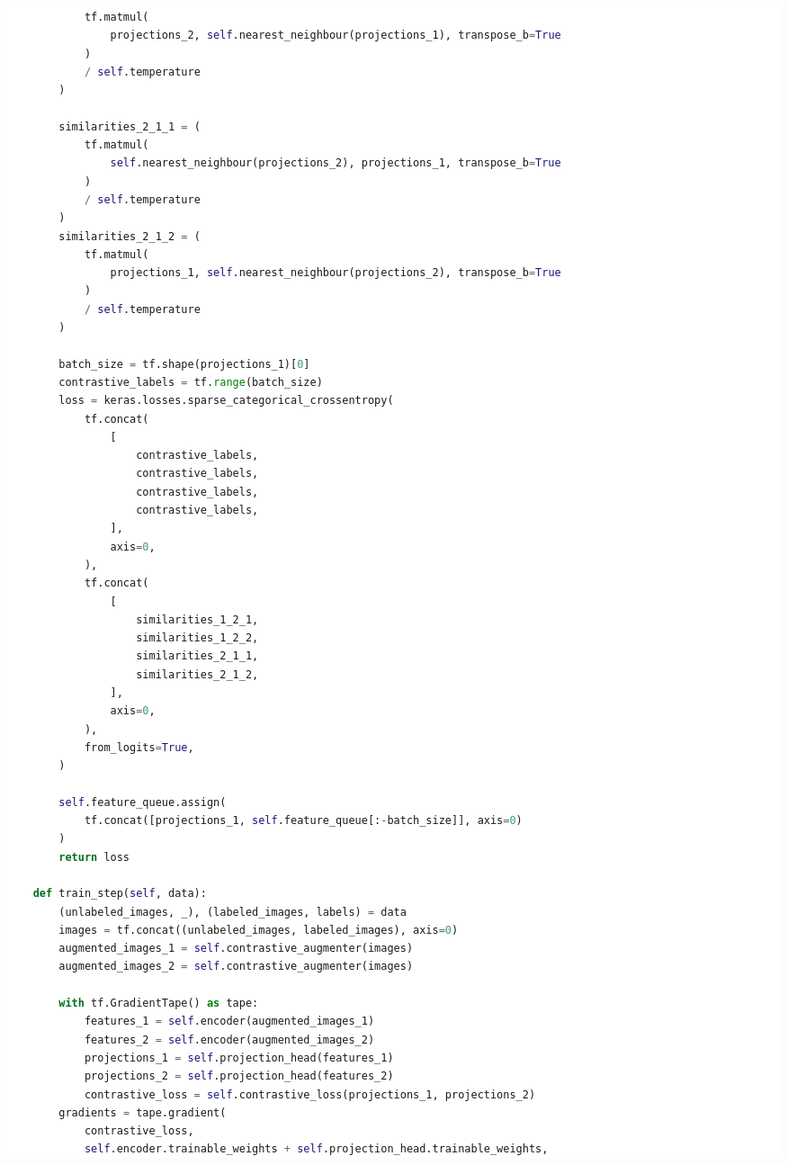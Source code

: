 ```python
            tf.matmul(
                projections_2, self.nearest_neighbour(projections_1), transpose_b=True
            )
            / self.temperature
        )

        similarities_2_1_1 = (
            tf.matmul(
                self.nearest_neighbour(projections_2), projections_1, transpose_b=True
            )
            / self.temperature
        )
        similarities_2_1_2 = (
            tf.matmul(
                projections_1, self.nearest_neighbour(projections_2), transpose_b=True
            )
            / self.temperature
        )

        batch_size = tf.shape(projections_1)[0]
        contrastive_labels = tf.range(batch_size)
        loss = keras.losses.sparse_categorical_crossentropy(
            tf.concat(
                [
                    contrastive_labels,
                    contrastive_labels,
                    contrastive_labels,
                    contrastive_labels,
                ],
                axis=0,
            ),
            tf.concat(
                [
                    similarities_1_2_1,
                    similarities_1_2_2,
                    similarities_2_1_1,
                    similarities_2_1_2,
                ],
                axis=0,
            ),
            from_logits=True,
        )

        self.feature_queue.assign(
            tf.concat([projections_1, self.feature_queue[:-batch_size]], axis=0)
        )
        return loss

    def train_step(self, data):
        (unlabeled_images, _), (labeled_images, labels) = data
        images = tf.concat((unlabeled_images, labeled_images), axis=0)
        augmented_images_1 = self.contrastive_augmenter(images)
        augmented_images_2 = self.contrastive_augmenter(images)

        with tf.GradientTape() as tape:
            features_1 = self.encoder(augmented_images_1)
            features_2 = self.encoder(augmented_images_2)
            projections_1 = self.projection_head(features_1)
            projections_2 = self.projection_head(features_2)
            contrastive_loss = self.contrastive_loss(projections_1, projections_2)
        gradients = tape.gradient(
            contrastive_loss,
            self.encoder.trainable_weights + self.projection_head.trainable_weights,
```